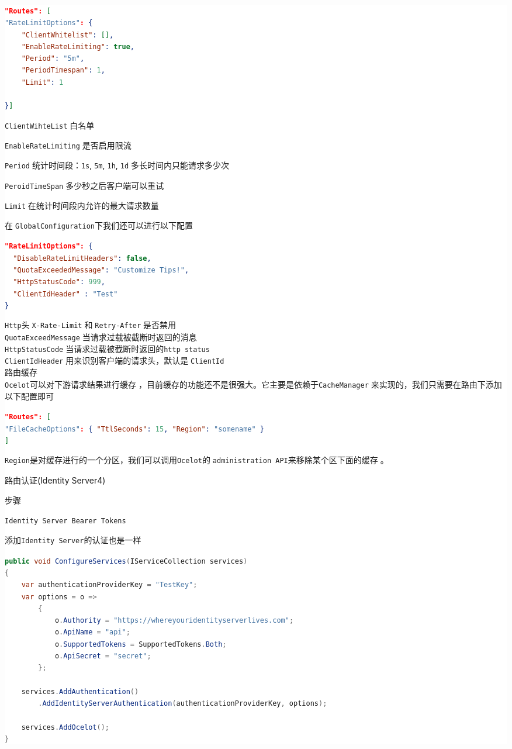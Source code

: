 ``` json
"Routes": [
"RateLimitOptions": {
    "ClientWhitelist": [],
    "EnableRateLimiting": true,
    "Period": "5m",
    "PeriodTimespan": 1,
    "Limit": 1

}]
```

`ClientWihteList` 白名单    

`EnableRateLimiting` 是否启用限流    

`Period` 统计时间段：`1s`, `5m`, `1h`, `1d` 多长时间内只能请求多少次    

`PeroidTimeSpan` 多少秒之后客户端可以重试    

`Limit` 在统计时间段内允许的最大请求数量    

在 `GlobalConfiguration`下我们还可以进行以下配置    

``` json
"RateLimitOptions": {
  "DisableRateLimitHeaders": false,
  "QuotaExceededMessage": "Customize Tips!",
  "HttpStatusCode": 999,
  "ClientIdHeader" : "Test"
}
```

`Http`头 `X-Rate-Limit` 和 `Retry-After` 是否禁用     
`QuotaExceedMessage` 当请求过载被截断时返回的消息    
`HttpStatusCode` 当请求过载被截断时返回的`http status`    
`ClientIdHeader` 用来识别客户端的请求头，默认是 `ClientId`    
路由缓存    
`Ocelot`可以对下游请求结果进行缓存 ，目前缓存的功能还不是很强大。它主要是依赖于`CacheManager` 来实现的，我们只需要在路由下添加以下配置即可     
``` json
"Routes": [
"FileCacheOptions": { "TtlSeconds": 15, "Region": "somename" }
]
```
`Region`是对缓存进行的一个分区，我们可以调用`Ocelot`的 `administration API`来移除某个区下面的缓存 。     

路由认证(Identity Server4)     

步骤    

`Identity Server Bearer Tokens`      

添加`Identity Server`的认证也是一样        
``` C#
public void ConfigureServices(IServiceCollection services)
{
    var authenticationProviderKey = "TestKey";
    var options = o =>
        {
            o.Authority = "https://whereyouridentityserverlives.com";
            o.ApiName = "api";
            o.SupportedTokens = SupportedTokens.Both;
            o.ApiSecret = "secret";
        };

    services.AddAuthentication()
        .AddIdentityServerAuthentication(authenticationProviderKey, options);

    services.AddOcelot();
}
```